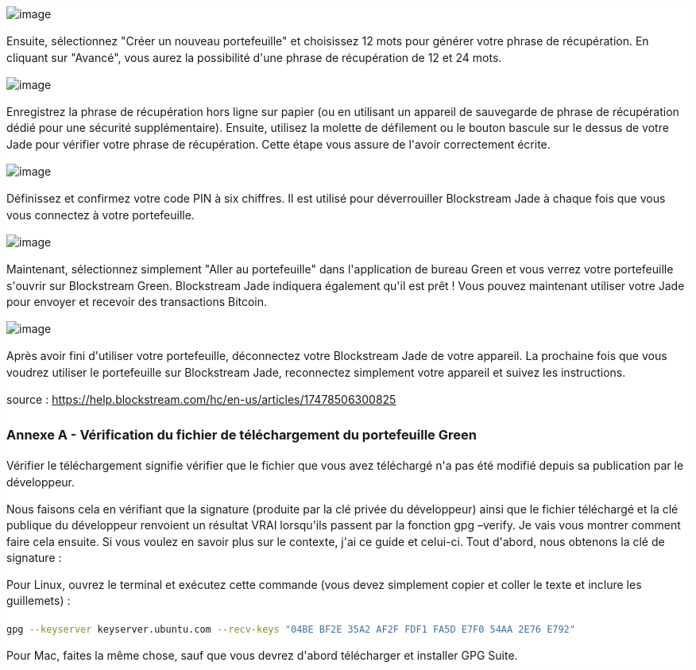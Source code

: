 ![image](assets/3.webp)

Ensuite, sélectionnez "Créer un nouveau portefeuille" et choisissez 12 mots pour générer votre phrase de récupération. En cliquant sur "Avancé", vous aurez la possibilité d'une phrase de récupération de 12 et 24 mots.

![image](assets/4.webp)

Enregistrez la phrase de récupération hors ligne sur papier (ou en utilisant un appareil de sauvegarde de phrase de récupération dédié pour une sécurité supplémentaire). Ensuite, utilisez la molette de défilement ou le bouton bascule sur le dessus de votre Jade pour vérifier votre phrase de récupération. Cette étape vous assure de l'avoir correctement écrite.

![image](assets/5.webp)

Définissez et confirmez votre code PIN à six chiffres. Il est utilisé pour déverrouiller Blockstream Jade à chaque fois que vous vous connectez à votre portefeuille.

![image](assets/6.webp)

Maintenant, sélectionnez simplement "Aller au portefeuille" dans l'application de bureau Green et vous verrez votre portefeuille s'ouvrir sur Blockstream Green. Blockstream Jade indiquera également qu'il est prêt ! Vous pouvez maintenant utiliser votre Jade pour envoyer et recevoir des transactions Bitcoin.

![image](assets/7.webp)

Après avoir fini d'utiliser votre portefeuille, déconnectez votre Blockstream Jade de votre appareil. La prochaine fois que vous voudrez utiliser le portefeuille sur Blockstream Jade, reconnectez simplement votre appareil et suivez les instructions.

source : https://help.blockstream.com/hc/en-us/articles/17478506300825

### Annexe A - Vérification du fichier de téléchargement du portefeuille Green

Vérifier le téléchargement signifie vérifier que le fichier que vous avez téléchargé n'a pas été modifié depuis sa publication par le développeur.

Nous faisons cela en vérifiant que la signature (produite par la clé privée du développeur) ainsi que le fichier téléchargé et la clé publique du développeur renvoient un résultat VRAI lorsqu'ils passent par la fonction gpg –verify. Je vais vous montrer comment faire cela ensuite. Si vous voulez en savoir plus sur le contexte, j'ai ce guide et celui-ci.
Tout d'abord, nous obtenons la clé de signature :

Pour Linux, ouvrez le terminal et exécutez cette commande (vous devez simplement copier et coller le texte et inclure les guillemets) :

```bash
gpg --keyserver keyserver.ubuntu.com --recv-keys "04BE BF2E 35A2 AF2F FDF1 FA5D E7F0 54AA 2E76 E792"
```

Pour Mac, faites la même chose, sauf que vous devrez d'abord télécharger et installer GPG Suite.
